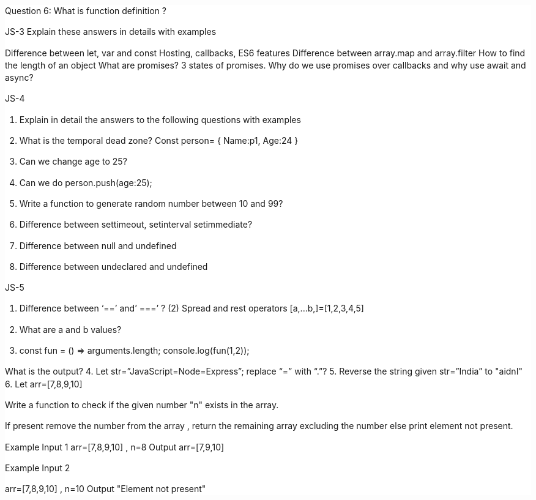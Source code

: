 Question 6: What is function definition ?

JS-3
Explain these answers in details with examples

Difference between let, var and const
Hosting, callbacks, ES6 features
Difference between array.map and array.filter
How to find the length of an object
What are promises? 3 states of promises.
Why do we use promises over callbacks and why use await and async?

JS-4
1. Explain in detail the answers to the following questions with examples
2. What is the temporal dead zone?
Const person=
{
Name:p1,
Age:24
}

1. Can we change age to 25? 
2. Can we do person.push(age:25);
3. Write a function to generate random number between 10 and 99?
4. Difference between settimeout, setinterval setimmediate?
5. Difference between null and undefined
6. Difference between undeclared and undefined

JS-5

1. Difference between ‘==’ and’ ===’ ? (2)
Spread and rest operators
[a,...b,]=[1,2,3,4,5]

2. What are a and b values?
3. const fun = () => arguments.length;
console.log(fun(1,2));

 What is the output?
4. Let str=”JavaScript=Node=Express”;  replace “=” with “.”?
5. Reverse the string given str=”India” to "aidnI"
6. Let arr=[7,8,9,10]

Write a function to check if the given number "n" exists in the array.

If present remove the number from the array , return the remaining array excluding the number else print element not present.

Example Input 1
arr=[7,8,9,10] , n=8
Output
arr=[7,9,10]

Example Input 2

arr=[7,8,9,10] , n=10
Output
"Element not present"
